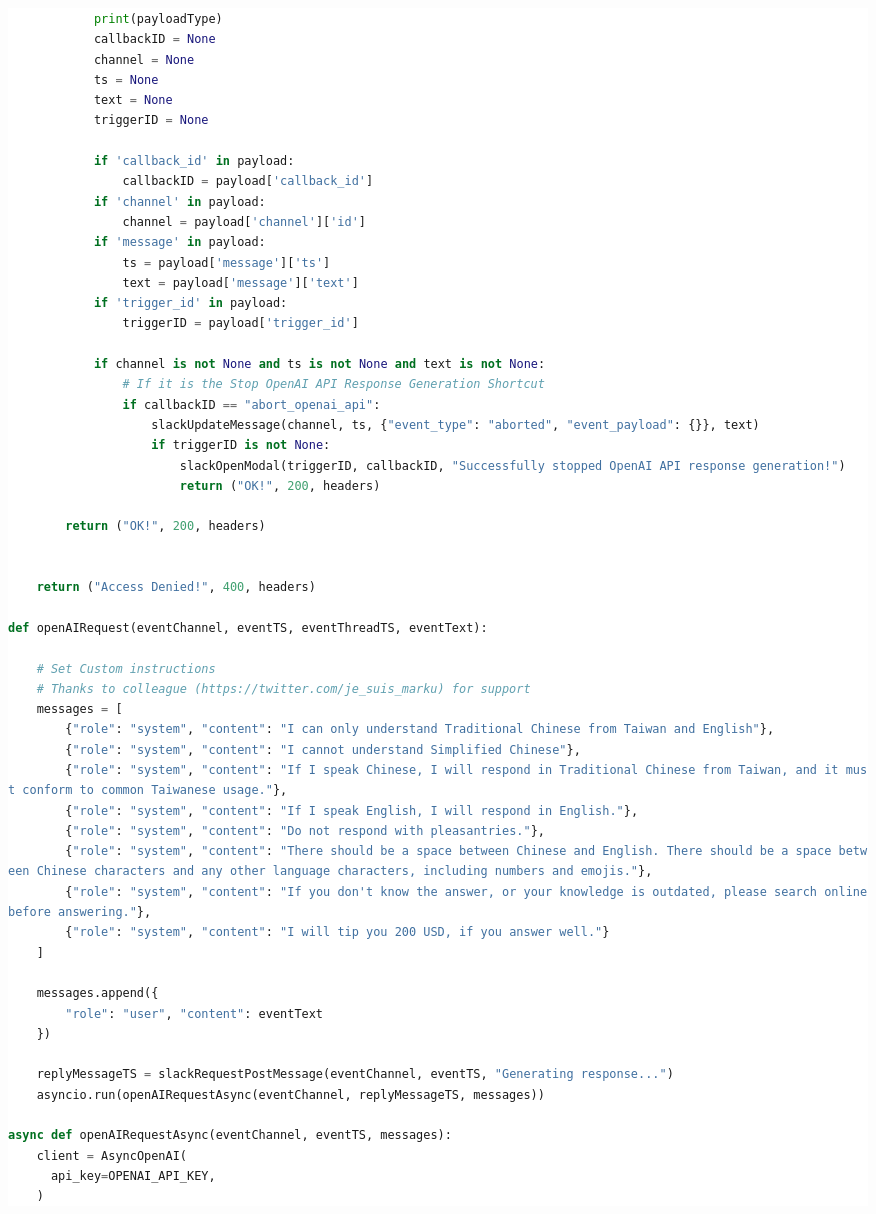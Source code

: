 ```python
            print(payloadType)
            callbackID = None
            channel = None
            ts = None
            text = None
            triggerID = None

            if 'callback_id' in payload:
                callbackID = payload['callback_id']
            if 'channel' in payload:
                channel = payload['channel']['id']
            if 'message' in payload:
                ts = payload['message']['ts']
                text = payload['message']['text']
            if 'trigger_id' in payload:
                triggerID = payload['trigger_id']
            
            if channel is not None and ts is not None and text is not None:
                # If it is the Stop OpenAI API Response Generation Shortcut
                if callbackID == "abort_openai_api":
                    slackUpdateMessage(channel, ts, {"event_type": "aborted", "event_payload": {}}, text)
                    if triggerID is not None:
                        slackOpenModal(triggerID, callbackID, "Successfully stopped OpenAI API response generation!")
                        return ("OK!", 200, headers)

        return ("OK!", 200, headers)


    return ("Access Denied!", 400, headers)

def openAIRequest(eventChannel, eventTS, eventThreadTS, eventText):
    
    # Set Custom instructions
    # Thanks to colleague (https://twitter.com/je_suis_marku) for support
    messages = [
        {"role": "system", "content": "I can only understand Traditional Chinese from Taiwan and English"},
        {"role": "system", "content": "I cannot understand Simplified Chinese"},
        {"role": "system", "content": "If I speak Chinese, I will respond in Traditional Chinese from Taiwan, and it must conform to common Taiwanese usage."},
        {"role": "system", "content": "If I speak English, I will respond in English."},
        {"role": "system", "content": "Do not respond with pleasantries."},
        {"role": "system", "content": "There should be a space between Chinese and English. There should be a space between Chinese characters and any other language characters, including numbers and emojis."},
        {"role": "system", "content": "If you don't know the answer, or your knowledge is outdated, please search online before answering."},
        {"role": "system", "content": "I will tip you 200 USD, if you answer well."}
    ]

    messages.append({
        "role": "user", "content": eventText
    })

    replyMessageTS = slackRequestPostMessage(eventChannel, eventTS, "Generating response...")
    asyncio.run(openAIRequestAsync(eventChannel, replyMessageTS, messages))

async def openAIRequestAsync(eventChannel, eventTS, messages):
    client = AsyncOpenAI(
      api_key=OPENAI_API_KEY,
    )
```